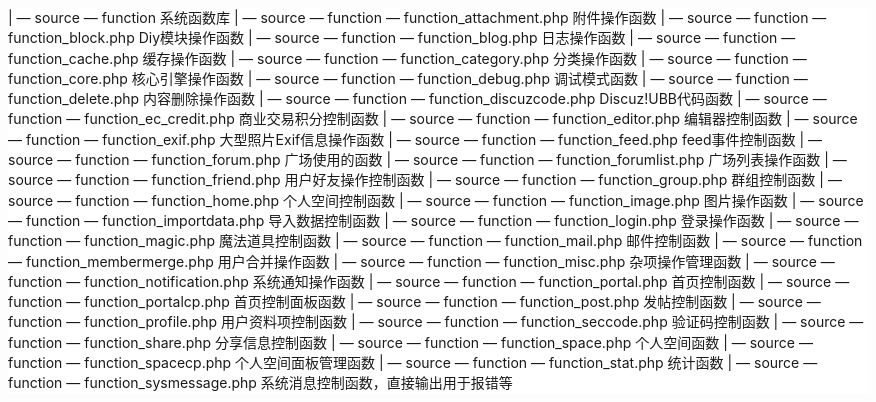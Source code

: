 | — source  — function  系统函数库
| — source  — function  — function_attachment.php  附件操作函数
| — source  — function  — function_block.php  Diy模块操作函数
| — source  — function  — function_blog.php  日志操作函数
| — source  — function  —  function_cache.php  缓存操作函数
| — source  — function  —  function_category.php  分类操作函数
| — source  — function  —  function_core.php  核心引擎操作函数
| — source  — function  —  function_debug.php  调试模式函数
| — source  — function  —  function_delete.php  内容删除操作函数
| — source  — function  —  function_discuzcode.php  Discuz!UBB代码函数
| — source  — function  —  function_ec_credit.php  商业交易积分控制函数
| — source  — function  —  function_editor.php  编辑器控制函数
| — source  — function  —  function_exif.php  大型照片Exif信息操作函数
| — source  — function  —  function_feed.php  feed事件控制函数
| — source  — function  —  function_forum.php  广场使用的函数
| — source  — function  —  function_forumlist.php  广场列表操作函数
| — source  — function  —  function_friend.php  用户好友操作控制函数
| — source  — function  —  function_group.php  群组控制函数
| — source  — function  —  function_home.php  个人空间控制函数
| — source  — function  —  function_image.php  图片操作函数
| — source  — function  —  function_importdata.php  导入数据控制函数
| — source  — function  —  function_login.php   登录操作函数
| — source  — function  —  function_magic.php   魔法道具控制函数
| — source  — function  —  function_mail.php  邮件控制函数
| — source  — function  —  function_membermerge.php  用户合并操作函数
| — source  — function  —  function_misc.php  杂项操作管理函数
| — source  — function  —  function_notification.php  系统通知操作函数
| — source  — function  —  function_portal.php  首页控制函数
| — source  — function  —  function_portalcp.php  首页控制面板函数
| — source  — function  —  function_post.php  发帖控制函数
| — source  — function  —  function_profile.php 用户资料项控制函数
| — source  — function  —  function_seccode.php  验证码控制函数
| — source  — function  —  function_share.php  分享信息控制函数
| — source  — function  —  function_space.php  个人空间函数
| — source  — function  —  function_spacecp.php  个人空间面板管理函数
| — source  — function  —  function_stat.php  统计函数
| — source  — function  —  function_sysmessage.php  系统消息控制函数，直接输出用于报错等